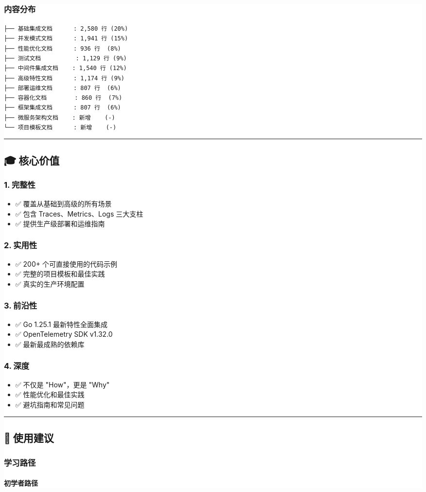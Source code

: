 ### 内容分布

```text
├── 基础集成文档      : 2,580 行 (20%)
├── 并发模式文档      : 1,941 行 (15%)
├── 性能优化文档      : 936 行  (8%)
├── 测试文档          : 1,129 行 (9%)
├── 中间件集成文档    : 1,540 行 (12%)
├── 高级特性文档      : 1,174 行 (9%)
├── 部署运维文档      : 807 行  (6%)
├── 容器化文档        : 860 行  (7%)
├── 框架集成文档      : 807 行  (6%)
├── 微服务架构文档    : 新增    (-)
└── 项目模板文档      : 新增    (-)
```

---

## 🎓 核心价值

### 1. 完整性

- ✅ 覆盖从基础到高级的所有场景
- ✅ 包含 Traces、Metrics、Logs 三大支柱
- ✅ 提供生产级部署和运维指南

### 2. 实用性

- ✅ 200+ 个可直接使用的代码示例
- ✅ 完整的项目模板和最佳实践
- ✅ 真实的生产环境配置

### 3. 前沿性

- ✅ Go 1.25.1 最新特性全面集成
- ✅ OpenTelemetry SDK v1.32.0
- ✅ 最新最成熟的依赖库

### 4. 深度

- ✅ 不仅是 "How"，更是 "Why"
- ✅ 性能优化和最佳实践
- ✅ 避坑指南和常见问题

---

## 🚀 使用建议

### 学习路径

#### 初学者路径
